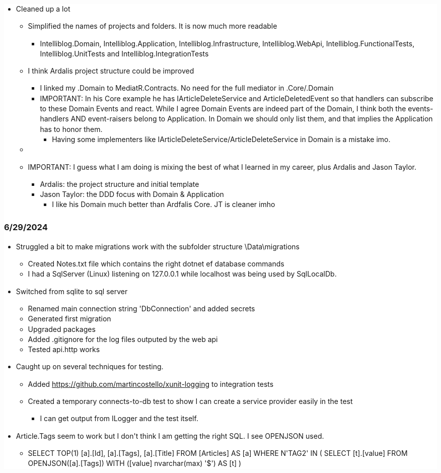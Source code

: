 - Cleaned up a lot
    - Simplified the names of projects and folders. It is now much more readable
        
        - Intelliblog.Domain, Intelliblog.Application, Intelliblog.Infrastructure, Intelliblog.WebApi, Intelliblog.FunctionalTests, Intelliblog.UnitTests and Intelliblog.IntegrationTests
        
    - I think Ardalis project structure could be improved

        - I linked my .Domain to MediatR.Contracts. No need for the full mediator in .Core/.Domain
        - IMPORTANT: In his Core example he has IArticleDeleteService and ArticleDeletedEvent so that handlers can subscribe 
        to these Domain Events and react. While I agree Domain Events are indeed part of the Domain, I think both the 
        events-handlers AND event-raisers belong to Application. In Domain we should only list them, and that implies the 
        Application has to honor them.
            - Having some implementers like IArticleDeleteService/ArticleDeleteService in Domain is a mistake imo.

    - 
         
    - IMPORTANT: I guess what I am doing is mixing the best of what I learned in my career, plus Ardalis and Jason Taylor.
        - Ardalis: the project structure and initial template
        - Jason Taylor: the DDD focus with Domain & Application
            - I like his Domain much better than Ardfalis Core. JT is cleaner imho

### 6/29/2024

- Struggled a bit to make migrations work with the subfolder structure \Data\migrations
    - Created Notes.txt file which contains the right dotnet ef database commands
    - I had a SqlServer (Linux) listening on 127.0.0.1 while localhost was being used by SqlLocalDb.

- Switched from sqlite to sql server
    - Renamed main connection string 'DbConnection' and added secrets
    - Generated first migration
    - Upgraded packages
    - Added .gitignore for the log files outputed by the web api
    - Tested api.http works

- Caught up on several techniques for testing.

    - Added https://github.com/martincostello/xunit-logging to integration tests

    - Created a temporary connects-to-db test to show I can create a service provider easily in the test 

        - I can get output from ILogger and the test itself.

- Article.Tags seem to work but I don't think I am getting the right SQL. I see OPENJSON used. 
    - SELECT TOP(1) [a].[Id], [a].[Tags], [a].[Title]
      FROM [Articles] AS [a]
      WHERE N'TAG2' IN (
          SELECT [t].[value]
          FROM OPENJSON([a].[Tags]) WITH ([value] nvarchar(max) '$') AS [t]
      )
